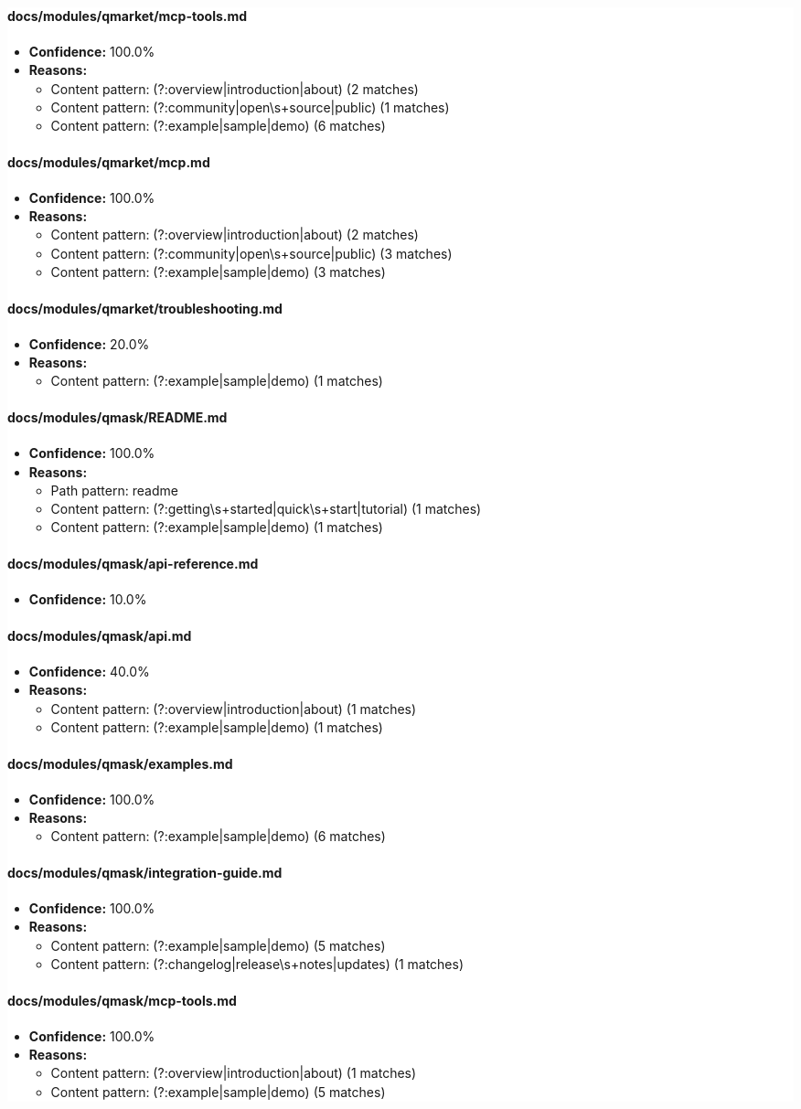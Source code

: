 #### docs/modules/qmarket/mcp-tools.md
- **Confidence:** 100.0%
- **Reasons:**
  - Content pattern: (?:overview|introduction|about) (2 matches)
  - Content pattern: (?:community|open\s+source|public) (1 matches)
  - Content pattern: (?:example|sample|demo) (6 matches)

#### docs/modules/qmarket/mcp.md
- **Confidence:** 100.0%
- **Reasons:**
  - Content pattern: (?:overview|introduction|about) (2 matches)
  - Content pattern: (?:community|open\s+source|public) (3 matches)
  - Content pattern: (?:example|sample|demo) (3 matches)

#### docs/modules/qmarket/troubleshooting.md
- **Confidence:** 20.0%
- **Reasons:**
  - Content pattern: (?:example|sample|demo) (1 matches)

#### docs/modules/qmask/README.md
- **Confidence:** 100.0%
- **Reasons:**
  - Path pattern: readme
  - Content pattern: (?:getting\s+started|quick\s+start|tutorial) (1 matches)
  - Content pattern: (?:example|sample|demo) (1 matches)

#### docs/modules/qmask/api-reference.md
- **Confidence:** 10.0%

#### docs/modules/qmask/api.md
- **Confidence:** 40.0%
- **Reasons:**
  - Content pattern: (?:overview|introduction|about) (1 matches)
  - Content pattern: (?:example|sample|demo) (1 matches)

#### docs/modules/qmask/examples.md
- **Confidence:** 100.0%
- **Reasons:**
  - Content pattern: (?:example|sample|demo) (6 matches)

#### docs/modules/qmask/integration-guide.md
- **Confidence:** 100.0%
- **Reasons:**
  - Content pattern: (?:example|sample|demo) (5 matches)
  - Content pattern: (?:changelog|release\s+notes|updates) (1 matches)

#### docs/modules/qmask/mcp-tools.md
- **Confidence:** 100.0%
- **Reasons:**
  - Content pattern: (?:overview|introduction|about) (1 matches)
  - Content pattern: (?:example|sample|demo) (5 matches)
